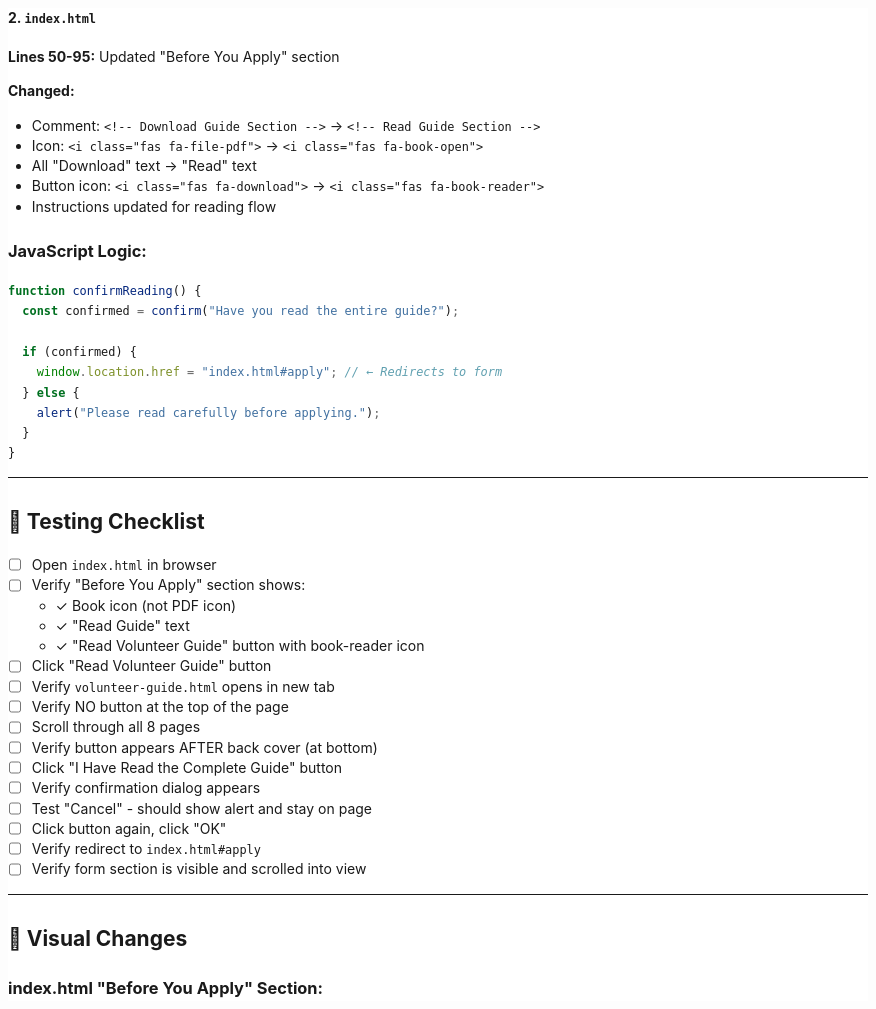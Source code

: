 #### 2. `index.html`

**Lines 50-95:** Updated "Before You Apply" section

**Changed:**

- Comment: `<!-- Download Guide Section -->` → `<!-- Read Guide Section -->`
- Icon: `<i class="fas fa-file-pdf">` → `<i class="fas fa-book-open">`
- All "Download" text → "Read" text
- Button icon: `<i class="fas fa-download">` → `<i class="fas fa-book-reader">`
- Instructions updated for reading flow

### JavaScript Logic:

```javascript
function confirmReading() {
  const confirmed = confirm("Have you read the entire guide?");

  if (confirmed) {
    window.location.href = "index.html#apply"; // ← Redirects to form
  } else {
    alert("Please read carefully before applying.");
  }
}
```

---

## 🧪 Testing Checklist

- [ ] Open `index.html` in browser
- [ ] Verify "Before You Apply" section shows:
  - ✓ Book icon (not PDF icon)
  - ✓ "Read Guide" text
  - ✓ "Read Volunteer Guide" button with book-reader icon
- [ ] Click "Read Volunteer Guide" button
- [ ] Verify `volunteer-guide.html` opens in new tab
- [ ] Verify NO button at the top of the page
- [ ] Scroll through all 8 pages
- [ ] Verify button appears AFTER back cover (at bottom)
- [ ] Click "I Have Read the Complete Guide" button
- [ ] Verify confirmation dialog appears
- [ ] Test "Cancel" - should show alert and stay on page
- [ ] Click button again, click "OK"
- [ ] Verify redirect to `index.html#apply`
- [ ] Verify form section is visible and scrolled into view

---

## 🎨 Visual Changes

### index.html "Before You Apply" Section:
